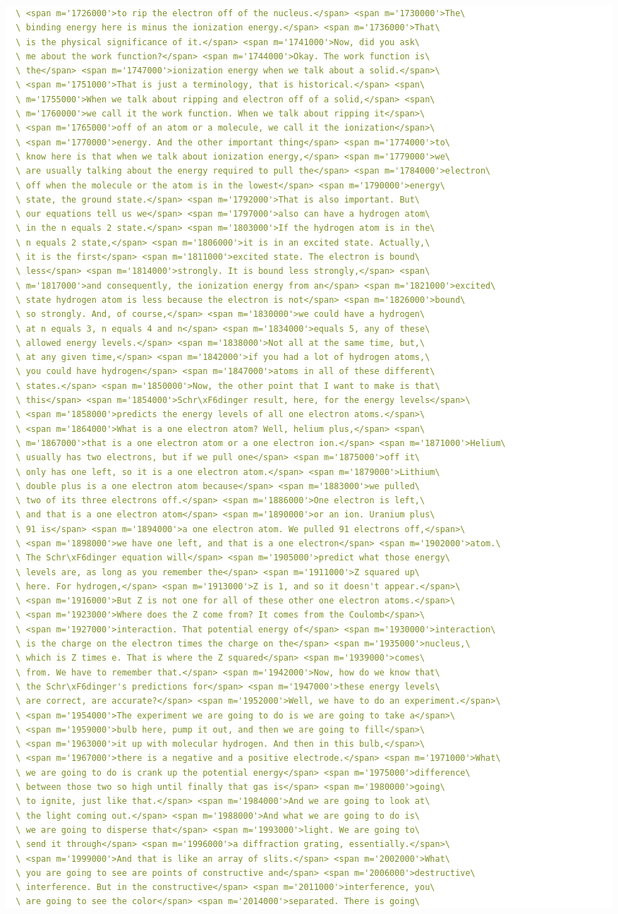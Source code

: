```yaml
  \ <span m='1726000'>to rip the electron off of the nucleus.</span> <span m='1730000'>The\
  \ binding energy here is minus the ionization energy.</span> <span m='1736000'>That\
  \ is the physical significance of it.</span> <span m='1741000'>Now, did you ask\
  \ me about the work function?</span> <span m='1744000'>Okay. The work function is\
  \ the</span> <span m='1747000'>ionization energy when we talk about a solid.</span>\
  \ <span m='1751000'>That is just a terminology, that is historical.</span> <span\
  \ m='1755000'>When we talk about ripping and electron off of a solid,</span> <span\
  \ m='1760000'>we call it the work function. When we talk about ripping it</span>\
  \ <span m='1765000'>off of an atom or a molecule, we call it the ionization</span>\
  \ <span m='1770000'>energy. And the other important thing</span> <span m='1774000'>to\
  \ know here is that when we talk about ionization energy,</span> <span m='1779000'>we\
  \ are usually talking about the energy required to pull the</span> <span m='1784000'>electron\
  \ off when the molecule or the atom is in the lowest</span> <span m='1790000'>energy\
  \ state, the ground state.</span> <span m='1792000'>That is also important. But\
  \ our equations tell us we</span> <span m='1797000'>also can have a hydrogen atom\
  \ in the n equals 2 state.</span> <span m='1803000'>If the hydrogen atom is in the\
  \ n equals 2 state,</span> <span m='1806000'>it is in an excited state. Actually,\
  \ it is the first</span> <span m='1811000'>excited state. The electron is bound\
  \ less</span> <span m='1814000'>strongly. It is bound less strongly,</span> <span\
  \ m='1817000'>and consequently, the ionization energy from an</span> <span m='1821000'>excited\
  \ state hydrogen atom is less because the electron is not</span> <span m='1826000'>bound\
  \ so strongly. And, of course,</span> <span m='1830000'>we could have a hydrogen\
  \ at n equals 3, n equals 4 and n</span> <span m='1834000'>equals 5, any of these\
  \ allowed energy levels.</span> <span m='1838000'>Not all at the same time, but,\
  \ at any given time,</span> <span m='1842000'>if you had a lot of hydrogen atoms,\
  \ you could have hydrogen</span> <span m='1847000'>atoms in all of these different\
  \ states.</span> <span m='1850000'>Now, the other point that I want to make is that\
  \ this</span> <span m='1854000'>Schr\xF6dinger result, here, for the energy levels</span>\
  \ <span m='1858000'>predicts the energy levels of all one electron atoms.</span>\
  \ <span m='1864000'>What is a one electron atom? Well, helium plus,</span> <span\
  \ m='1867000'>that is a one electron atom or a one electron ion.</span> <span m='1871000'>Helium\
  \ usually has two electrons, but if we pull one</span> <span m='1875000'>off it\
  \ only has one left, so it is a one electron atom.</span> <span m='1879000'>Lithium\
  \ double plus is a one electron atom because</span> <span m='1883000'>we pulled\
  \ two of its three electrons off.</span> <span m='1886000'>One electron is left,\
  \ and that is a one electron atom</span> <span m='1890000'>or an ion. Uranium plus\
  \ 91 is</span> <span m='1894000'>a one electron atom. We pulled 91 electrons off,</span>\
  \ <span m='1898000'>we have one left, and that is a one electron</span> <span m='1902000'>atom.\
  \ The Schr\xF6dinger equation will</span> <span m='1905000'>predict what those energy\
  \ levels are, as long as you remember the</span> <span m='1911000'>Z squared up\
  \ here. For hydrogen,</span> <span m='1913000'>Z is 1, and so it doesn't appear.</span>\
  \ <span m='1916000'>But Z is not one for all of these other one electron atoms.</span>\
  \ <span m='1923000'>Where does the Z come from? It comes from the Coulomb</span>\
  \ <span m='1927000'>interaction. That potential energy of</span> <span m='1930000'>interaction\
  \ is the charge on the electron times the charge on the</span> <span m='1935000'>nucleus,\
  \ which is Z times e. That is where the Z squared</span> <span m='1939000'>comes\
  \ from. We have to remember that.</span> <span m='1942000'>Now, how do we know that\
  \ the Schr\xF6dinger's predictions for</span> <span m='1947000'>these energy levels\
  \ are correct, are accurate?</span> <span m='1952000'>Well, we have to do an experiment.</span>\
  \ <span m='1954000'>The experiment we are going to do is we are going to take a</span>\
  \ <span m='1959000'>bulb here, pump it out, and then we are going to fill</span>\
  \ <span m='1963000'>it up with molecular hydrogen. And then in this bulb,</span>\
  \ <span m='1967000'>there is a negative and a positive electrode.</span> <span m='1971000'>What\
  \ we are going to do is crank up the potential energy</span> <span m='1975000'>difference\
  \ between those two so high until finally that gas is</span> <span m='1980000'>going\
  \ to ignite, just like that.</span> <span m='1984000'>And we are going to look at\
  \ the light coming out.</span> <span m='1988000'>And what we are going to do is\
  \ we are going to disperse that</span> <span m='1993000'>light. We are going to\
  \ send it through</span> <span m='1996000'>a diffraction grating, essentially.</span>\
  \ <span m='1999000'>And that is like an array of slits.</span> <span m='2002000'>What\
  \ you are going to see are points of constructive and</span> <span m='2006000'>destructive\
  \ interference. But in the constructive</span> <span m='2011000'>interference, you\
  \ are going to see the color</span> <span m='2014000'>separated. There is going\
```